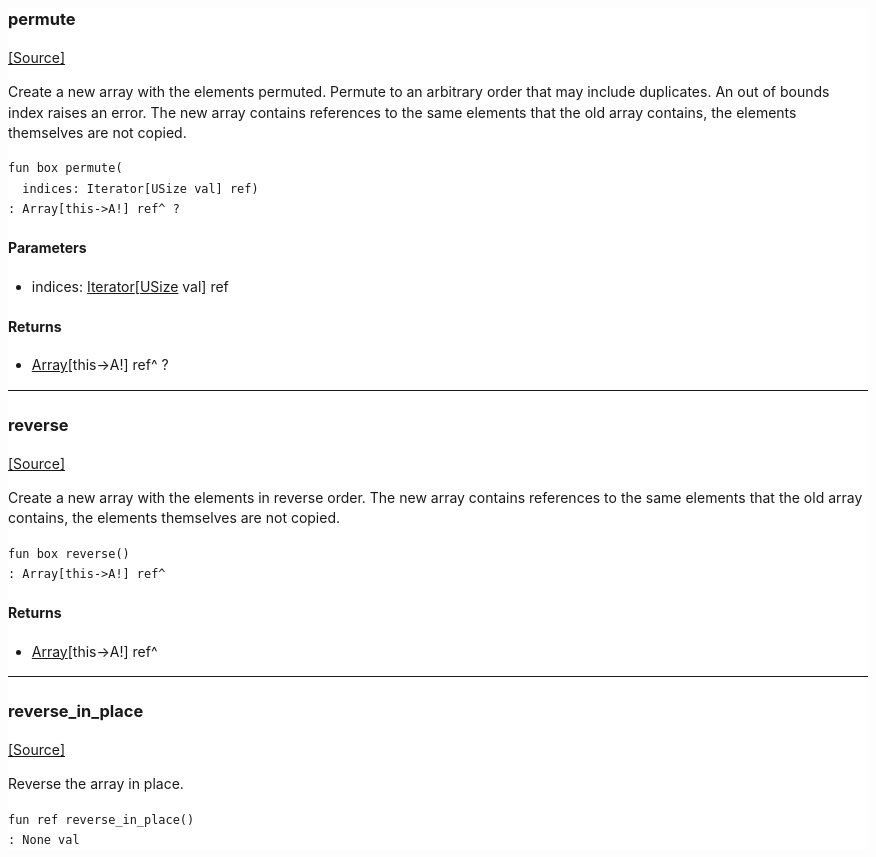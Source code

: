 
### permute
<span class="source-link">[[Source]](src/builtin/array.md#L868)</span>


Create a new array with the elements permuted.
Permute to an arbitrary order that may include duplicates. An out of bounds
index raises an error.
The new array contains references to the same elements that the old array
contains, the elements themselves are not copied.


```pony
fun box permute(
  indices: Iterator[USize val] ref)
: Array[this->A!] ref^ ?
```
#### Parameters

*   indices: [Iterator](builtin-Iterator.md)\[[USize](builtin-USize.md) val\] ref

#### Returns

* [Array](builtin-Array.md)\[this->A!\] ref^ ?

---

### reverse
<span class="source-link">[[Source]](src/builtin/array.md#L882)</span>


Create a new array with the elements in reverse order.
The new array contains references to the same elements that the old array
contains, the elements themselves are not copied.


```pony
fun box reverse()
: Array[this->A!] ref^
```

#### Returns

* [Array](builtin-Array.md)\[this->A!\] ref^

---

### reverse_in_place
<span class="source-link">[[Source]](src/builtin/array.md#L890)</span>


Reverse the array in place.


```pony
fun ref reverse_in_place()
: None val
```
